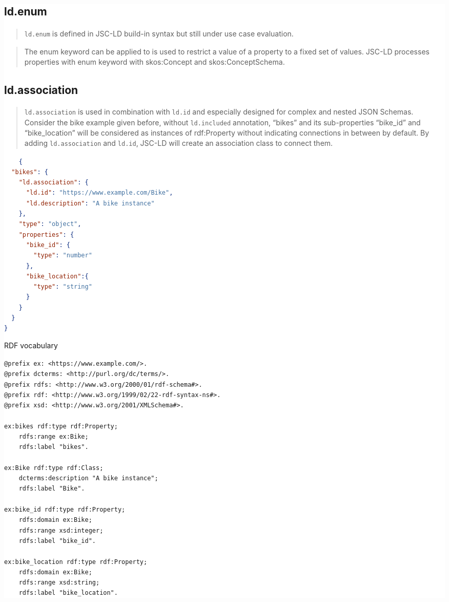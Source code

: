 ## ld.enum

> `ld.enum` is defined in JSC-LD build-in syntax but still under use case evaluation.

> The enum keyword can be applied to  is used to restrict a value of a property to a fixed set of values.
> JSC-LD processes properties with enum keyword with skos:Concept and skos:ConceptSchema.

## ld.association

> `ld.association` is used in combination with `ld.id` and especially designed for complex and nested JSON Schemas.
> Consider the bike example given before, without `ld.included` annotation, “bikes” and its sub-properties “bike_id” and “bike_location”
> will be considered as instances of rdf:Property without indicating connections in between by default.
> By adding `ld.association` and `ld.id`, JSC-LD will create an association class to connect them.

```json
    {
  "bikes": {
    "ld.association": {
      "ld.id": "https://www.example.com/Bike",
      "ld.description": "A bike instance"
    },
    "type": "object",
    "properties": {
      "bike_id": {
        "type": "number"
      },
      "bike_location":{
        "type": "string"
      }
    }
  }
}
```

RDF vocabulary

```none
@prefix ex: <https://www.example.com/>.
@prefix dcterms: <http://purl.org/dc/terms/>.
@prefix rdfs: <http://www.w3.org/2000/01/rdf-schema#>.
@prefix rdf: <http://www.w3.org/1999/02/22-rdf-syntax-ns#>.
@prefix xsd: <http://www.w3.org/2001/XMLSchema#>.

ex:bikes rdf:type rdf:Property;
    rdfs:range ex:Bike;
    rdfs:label "bikes".

ex:Bike rdf:type rdf:Class;
    dcterms:description "A bike instance";
    rdfs:label "Bike".

ex:bike_id rdf:type rdf:Property;
    rdfs:domain ex:Bike;
    rdfs:range xsd:integer;
    rdfs:label "bike_id".

ex:bike_location rdf:type rdf:Property;
    rdfs:domain ex:Bike;
    rdfs:range xsd:string;
    rdfs:label "bike_location".
```
